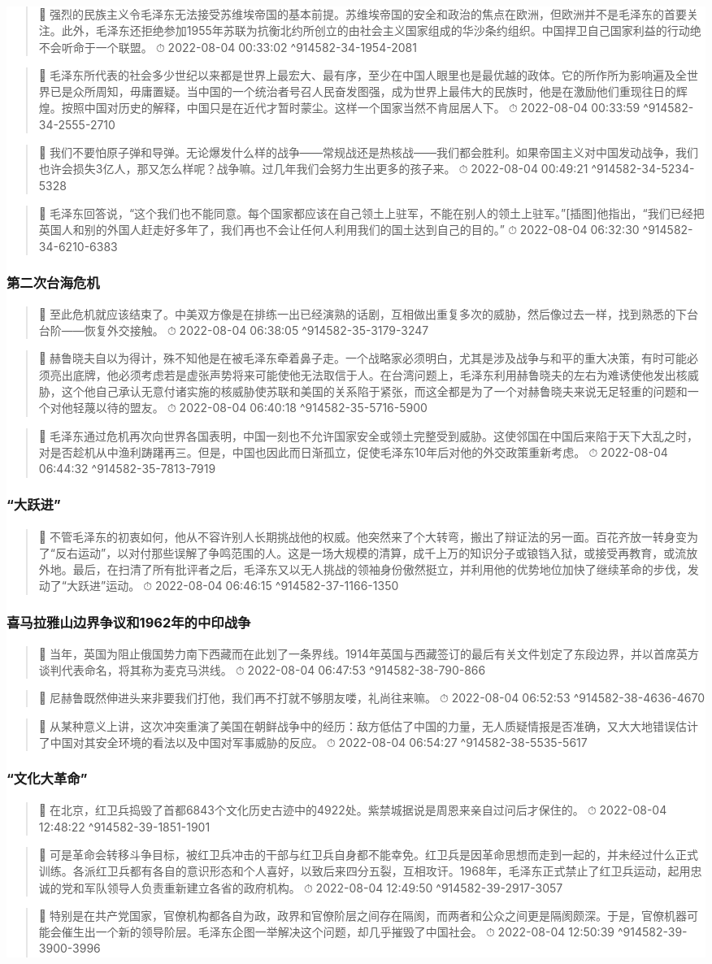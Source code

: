 > 📌 强烈的民族主义令毛泽东无法接受苏维埃帝国的基本前提。苏维埃帝国的安全和政治的焦点在欧洲，但欧洲并不是毛泽东的首要关注。此外，毛泽东还拒绝参加1955年苏联为抗衡北约所创立的由社会主义国家组成的华沙条约组织。中国捍卫自己国家利益的行动绝不会听命于一个联盟。 
> ⏱ 2022-08-04 00:33:02 ^914582-34-1954-2081

> 📌 毛泽东所代表的社会多少世纪以来都是世界上最宏大、最有序，至少在中国人眼里也是最优越的政体。它的所作所为影响遍及全世界已是众所周知，毋庸置疑。当中国的一个统治者号召人民奋发图强，成为世界上最伟大的民族时，他是在激励他们重现往日的辉煌。按照中国对历史的解释，中国只是在近代才暂时蒙尘。这样一个国家当然不肯屈居人下。 
> ⏱ 2022-08-04 00:33:59 ^914582-34-2555-2710

> 📌 我们不要怕原子弹和导弹。无论爆发什么样的战争——常规战还是热核战——我们都会胜利。如果帝国主义对中国发动战争，我们也许会损失3亿人，那又怎么样呢？战争嘛。过几年我们会努力生出更多的孩子来。 
> ⏱ 2022-08-04 00:49:21 ^914582-34-5234-5328

> 📌 毛泽东回答说，“这个我们也不能同意。每个国家都应该在自己领土上驻军，不能在别人的领土上驻军。”[插图]他指出，“我们已经把英国人和别的外国人赶走好多年了，我们再也不会让任何人利用我们的国土达到自己的目的。” 
> ⏱ 2022-08-04 06:32:30 ^914582-34-6210-6383

### 第二次台海危机

> 📌 至此危机就应该结束了。中美双方像是在排练一出已经演熟的话剧，互相做出重复多次的威胁，然后像过去一样，找到熟悉的下台台阶——恢复外交接触。 
> ⏱ 2022-08-04 06:38:05 ^914582-35-3179-3247

> 📌 赫鲁晓夫自以为得计，殊不知他是在被毛泽东牵着鼻子走。一个战略家必须明白，尤其是涉及战争与和平的重大决策，有时可能必须亮出底牌，他必须考虑若是虚张声势将来可能使他无法取信于人。在台湾问题上，毛泽东利用赫鲁晓夫的左右为难诱使他发出核威胁，这个他自己承认无意付诸实施的核威胁使苏联和美国的关系陷于紧张，而这全都是为了一个对赫鲁晓夫来说无足轻重的问题和一个对他轻蔑以待的盟友。 
> ⏱ 2022-08-04 06:40:18 ^914582-35-5716-5900

> 📌 毛泽东通过危机再次向世界各国表明，中国一刻也不允许国家安全或领土完整受到威胁。这使邻国在中国后来陷于天下大乱之时，对是否趁机从中渔利踌躇再三。但是，中国也因此而日渐孤立，促使毛泽东10年后对他的外交政策重新考虑。 
> ⏱ 2022-08-04 06:44:32 ^914582-35-7813-7919

### “大跃进”

> 📌 不管毛泽东的初衷如何，他从不容许别人长期挑战他的权威。他突然来了个大转弯，搬出了辩证法的另一面。百花齐放一转身变为了“反右运动”，以对付那些误解了争鸣范围的人。这是一场大规模的清算，成千上万的知识分子或锒铛入狱，或接受再教育，或流放外地。最后，在扫清了所有批评者之后，毛泽东又以无人挑战的领袖身份傲然挺立，并利用他的优势地位加快了继续革命的步伐，发动了“大跃进”运动。 
> ⏱ 2022-08-04 06:46:15 ^914582-37-1166-1350

### 喜马拉雅山边界争议和1962年的中印战争

> 📌 当年，英国为阻止俄国势力南下西藏而在此划了一条界线。1914年英国与西藏签订的最后有关文件划定了东段边界，并以首席英方谈判代表命名，将其称为麦克马洪线。 
> ⏱ 2022-08-04 06:47:53 ^914582-38-790-866

> 📌 尼赫鲁既然伸进头来非要我们打他，我们再不打就不够朋友喽，礼尚往来嘛。 
> ⏱ 2022-08-04 06:52:53 ^914582-38-4636-4670

> 📌 从某种意义上讲，这次冲突重演了美国在朝鲜战争中的经历：敌方低估了中国的力量，无人质疑情报是否准确，又大大地错误估计了中国对其安全环境的看法以及中国对军事威胁的反应。 
> ⏱ 2022-08-04 06:54:27 ^914582-38-5535-5617

### “文化大革命”

> 📌 在北京，红卫兵捣毁了首都6843个文化历史古迹中的4922处。紫禁城据说是周恩来亲自过问后才保住的。 
> ⏱ 2022-08-04 12:48:22 ^914582-39-1851-1901

> 📌 可是革命会转移斗争目标，被红卫兵冲击的干部与红卫兵自身都不能幸免。红卫兵是因革命思想而走到一起的，并未经过什么正式训练。各派红卫兵都有各自的意识形态和个人喜好，以致后来四分五裂，互相攻讦。1968年，毛泽东正式禁止了红卫兵运动，起用忠诚的党和军队领导人负责重新建立各省的政府机构。 
> ⏱ 2022-08-04 12:49:50 ^914582-39-2917-3057

> 📌 特别是在共产党国家，官僚机构都各自为政，政界和官僚阶层之间存在隔阂，而两者和公众之间更是隔阂颇深。于是，官僚机器可能会催生出一个新的领导阶层。毛泽东企图一举解决这个问题，却几乎摧毁了中国社会。 
> ⏱ 2022-08-04 12:50:39 ^914582-39-3900-3996
